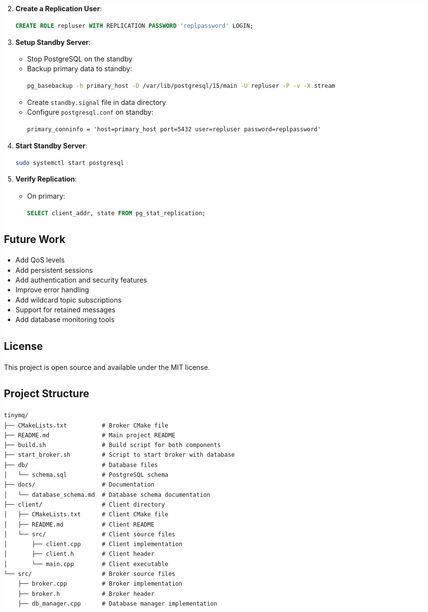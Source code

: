 2. **Create a Replication User**:
   ```sql
   CREATE ROLE repluser WITH REPLICATION PASSWORD 'replpassword' LOGIN;
   ```

3. **Setup Standby Server**:
   - Stop PostgreSQL on the standby
   - Backup primary data to standby:
     ```bash
     pg_basebackup -h primary_host -D /var/lib/postgresql/15/main -U repluser -P -v -X stream
     ```
   - Create `standby.signal` file in data directory
   - Configure `postgresql.conf` on standby:
     ```
     primary_conninfo = 'host=primary_host port=5432 user=repluser password=replpassword'
     ```

4. **Start Standby Server**:
   ```bash
   sudo systemctl start postgresql
   ```

5. **Verify Replication**:
   - On primary:
     ```sql
     SELECT client_addr, state FROM pg_stat_replication;
     ```

## Future Work

- Add QoS levels
- Add persistent sessions
- Add authentication and security features
- Improve error handling
- Add wildcard topic subscriptions
- Support for retained messages
- Add database monitoring tools

## License

This project is open source and available under the MIT license. 

## Project Structure

```
tinymq/
├── CMakeLists.txt          # Broker CMake file
├── README.md               # Main project README
├── build.sh                # Build script for both components
├── start_broker.sh         # Script to start broker with database
├── db/                     # Database files
│   └── schema.sql          # PostgreSQL schema
├── docs/                   # Documentation
│   └── database_schema.md  # Database schema documentation
├── client/                 # Client directory
│   ├── CMakeLists.txt      # Client CMake file
│   ├── README.md           # Client README
│   └── src/                # Client source files
│       ├── client.cpp      # Client implementation
│       ├── client.h        # Client header
│       └── main.cpp        # Client executable
└── src/                    # Broker source files
    ├── broker.cpp          # Broker implementation
    ├── broker.h            # Broker header
    ├── db_manager.cpp      # Database manager implementation
```